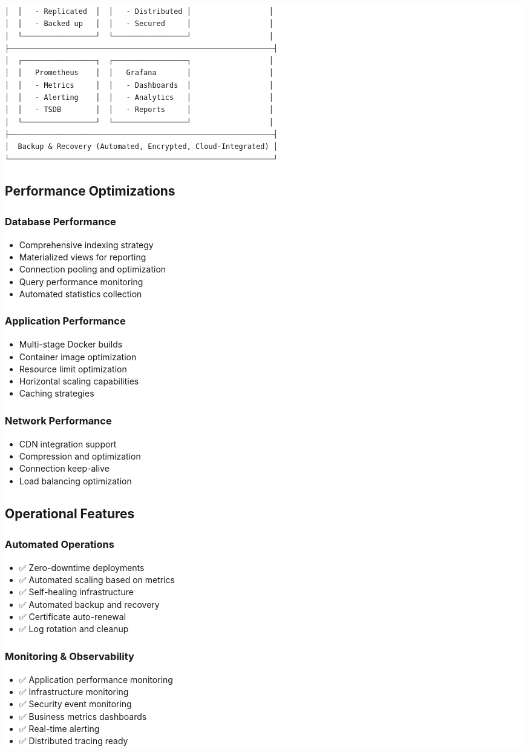 ```
│  │   - Replicated  │  │   - Distributed │                  │
│  │   - Backed up   │  │   - Secured     │                  │
│  └─────────────────┘  └─────────────────┘                  │
├─────────────────────────────────────────────────────────────┤
│  ┌─────────────────┐  ┌─────────────────┐                  │
│  │   Prometheus    │  │   Grafana       │                  │
│  │   - Metrics     │  │   - Dashboards  │                  │
│  │   - Alerting    │  │   - Analytics   │                  │
│  │   - TSDB        │  │   - Reports     │                  │
│  └─────────────────┘  └─────────────────┘                  │
├─────────────────────────────────────────────────────────────┤
│  Backup & Recovery (Automated, Encrypted, Cloud-Integrated) │
└─────────────────────────────────────────────────────────────┘
```

## Performance Optimizations

### Database Performance
- Comprehensive indexing strategy
- Materialized views for reporting
- Connection pooling and optimization
- Query performance monitoring
- Automated statistics collection

### Application Performance
- Multi-stage Docker builds
- Container image optimization
- Resource limit optimization
- Horizontal scaling capabilities
- Caching strategies

### Network Performance
- CDN integration support
- Compression and optimization
- Connection keep-alive
- Load balancing optimization

## Operational Features

### Automated Operations
- ✅ Zero-downtime deployments
- ✅ Automated scaling based on metrics
- ✅ Self-healing infrastructure
- ✅ Automated backup and recovery
- ✅ Certificate auto-renewal
- ✅ Log rotation and cleanup

### Monitoring & Observability
- ✅ Application performance monitoring
- ✅ Infrastructure monitoring
- ✅ Security event monitoring
- ✅ Business metrics dashboards
- ✅ Real-time alerting
- ✅ Distributed tracing ready
